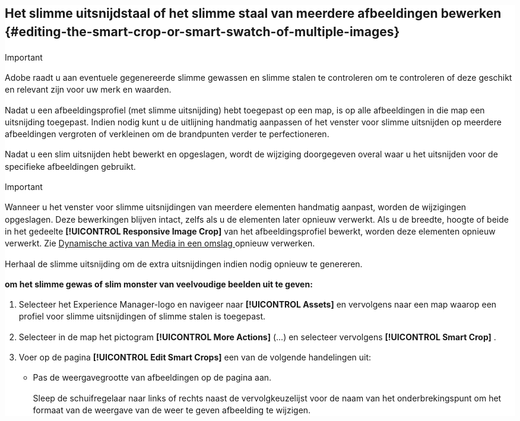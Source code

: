 ## Het slimme uitsnijdstaal of het slimme staal van meerdere afbeeldingen bewerken {#editing-the-smart-crop-or-smart-swatch-of-multiple-images}

>[!IMPORTANT]
>
>Adobe raadt u aan eventuele gegenereerde slimme gewassen en slimme stalen te controleren om te controleren of deze geschikt en relevant zijn voor uw merk en waarden.

Nadat u een afbeeldingsprofiel (met slimme uitsnijding) hebt toegepast op een map, is op alle afbeeldingen in die map een uitsnijding toegepast. Indien nodig kunt u de uitlijning handmatig aanpassen of het venster voor slimme uitsnijden op meerdere afbeeldingen vergroten of verkleinen om de brandpunten verder te perfectioneren.

Nadat u een slim uitsnijden hebt bewerkt en opgeslagen, wordt de wijziging doorgegeven overal waar u het uitsnijden voor de specifieke afbeeldingen gebruikt.

>[!IMPORTANT]
>
>Wanneer u het venster voor slimme uitsnijdingen van meerdere elementen handmatig aanpast, worden de wijzigingen opgeslagen. Deze bewerkingen blijven intact, zelfs als u de elementen later opnieuw verwerkt. Als u de breedte, hoogte of beide in het gedeelte **[!UICONTROL Responsive Image Crop]** van het afbeeldingsprofiel bewerkt, worden deze elementen opnieuw verwerkt.
>Zie [ Dynamische activa van Media in een omslag ](/help/assets/dynamic-media/about-image-video-profiles.md#reprocessing-assets) opnieuw verwerken.

Herhaal de slimme uitsnijding om de extra uitsnijdingen indien nodig opnieuw te genereren.

**om het slimme gewas of slim monster van veelvoudige beelden uit te geven:**

1. Selecteer het Experience Manager-logo en navigeer naar **[!UICONTROL Assets]** en vervolgens naar een map waarop een profiel voor slimme uitsnijdingen of slimme stalen is toegepast.
1. Selecteer in de map het pictogram **[!UICONTROL More Actions]** (...) en selecteer vervolgens **[!UICONTROL Smart Crop]** .

1. Voer op de pagina **[!UICONTROL Edit Smart Crops]** een van de volgende handelingen uit:

   * Pas de weergavegrootte van afbeeldingen op de pagina aan.

     Sleep de schuifregelaar naar links of rechts naast de vervolgkeuzelijst voor de naam van het onderbrekingspunt om het formaat van de weergave van de weer te geven afbeelding te wijzigen.
